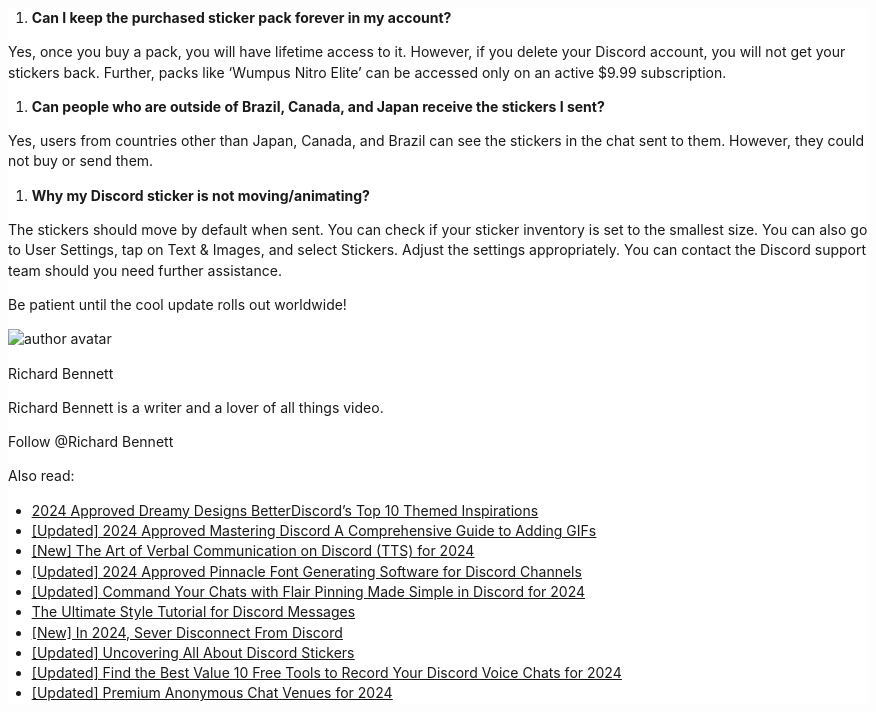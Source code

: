 1. **Can I keep the purchased sticker pack forever in my account?**

Yes, once you buy a pack, you will have lifetime access to it. However, if you delete your Discord account, you will not get your stickers back. Further, packs like ‘Wumpus Nitro Elite’ can be accessed only on an active $9.99 subscription.

1. **Can people who are outside of Brazil, Canada, and Japan receive the stickers I sent?**

Yes, users from countries other than Japan, Canada, and Brazil can see the stickers in the chat sent to them. However, they could not buy or send them.

1. **Why my Discord sticker is not moving/animating?**

The stickers should move by default when sent. You can check if your sticker inventory is set to the smallest size. You can also go to User Settings, tap on Text & Images, and select Stickers. Adjust the settings appropriately. You can contact the Discord support team should you need further assistance.

Be patient until the cool update rolls out worldwide!

![author avatar](https://images.wondershare.com/filmora/article-images/richard-bennett.jpg)

Richard Bennett

Richard Bennett is a writer and a lover of all things video.

Follow @Richard Bennett

<ins class="adsbygoogle"
     style="display:block"
     data-ad-format="autorelaxed"
     data-ad-client="ca-pub-7571918770474297"
     data-ad-slot="1223367746"></ins>

<ins class="adsbygoogle"
     style="display:block"
     data-ad-client="ca-pub-7571918770474297"
     data-ad-slot="8358498916"
     data-ad-format="auto"
     data-full-width-responsive="true"></ins>

<span class="atpl-alsoreadstyle">Also read:</span>
<div><ul>
<li><a href="https://discord-videos.techidaily.com/2024-approved-dreamy-designs-betterdiscords-top-10-themed-inspirations/"><u>2024 Approved  Dreamy Designs  BetterDiscord’s Top 10 Themed Inspirations</u></a></li>
<li><a href="https://discord-videos.techidaily.com/updated-2024-approved-mastering-discord-a-comprehensive-guide-to-adding-gifs/"><u>[Updated] 2024 Approved  Mastering Discord  A Comprehensive Guide to Adding GIFs</u></a></li>
<li><a href="https://discord-videos.techidaily.com/new-the-art-of-verbal-communication-on-discord-tts-for-2024/"><u>[New] The Art of Verbal Communication on Discord (TTS) for 2024</u></a></li>
<li><a href="https://discord-videos.techidaily.com/updated-2024-approved-pinnacle-font-generating-software-for-discord-channels/"><u>[Updated] 2024 Approved  Pinnacle Font Generating Software for Discord Channels</u></a></li>
<li><a href="https://discord-videos.techidaily.com/updated-command-your-chats-with-flair-pinning-made-simple-in-discord-for-2024/"><u>[Updated] Command Your Chats with Flair  Pinning Made Simple in Discord for 2024</u></a></li>
<li><a href="https://discord-videos.techidaily.com/the-ultimate-style-tutorial-for-discord-messages/"><u>The Ultimate Style Tutorial for Discord Messages</u></a></li>
<li><a href="https://discord-videos.techidaily.com/new-in-2024-sever-disconnect-from-discord/"><u>[New] In 2024, Sever Disconnect From Discord</u></a></li>
<li><a href="https://discord-videos.techidaily.com/updated-uncovering-all-about-discord-stickers/"><u>[Updated] Uncovering All About Discord Stickers</u></a></li>
<li><a href="https://discord-videos.techidaily.com/updated-find-the-best-value-10-free-tools-to-record-your-discord-voice-chats-for-2024/"><u>[Updated] Find the Best Value  10 Free Tools to Record Your Discord Voice Chats for 2024</u></a></li>
<li><a href="https://discord-videos.techidaily.com/updated-premium-anonymous-chat-venues-for-2024/"><u>[Updated] Premium Anonymous Chat Venues for 2024</u></a></li>